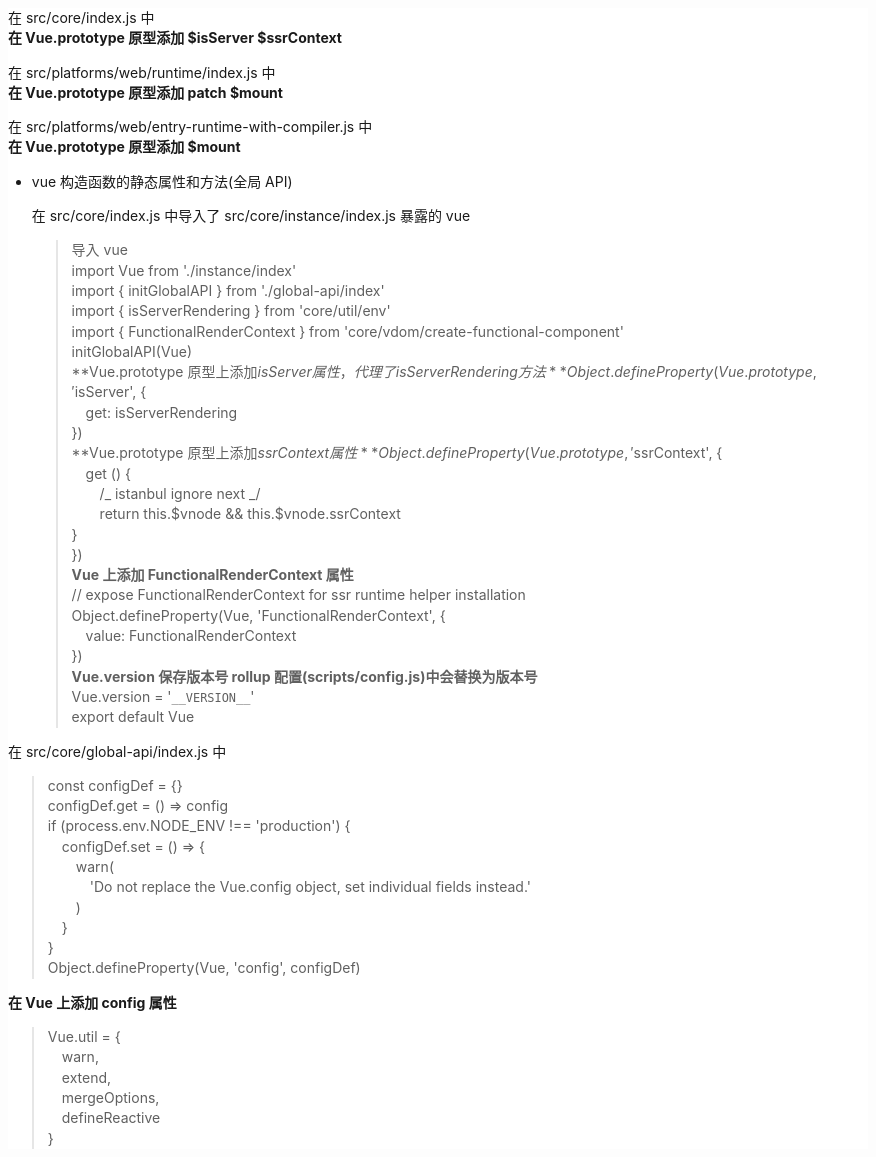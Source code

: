 在 src/core/index.js 中  
**在 Vue.prototype 原型添加 $isServer $ssrContext**

在 src/platforms/web/runtime/index.js 中  
**在 Vue.prototype 原型添加 **patch** $mount**

在 src/platforms/web/entry-runtime-with-compiler.js 中  
**在 Vue.prototype 原型添加 $mount**

- vue 构造函数的静态属性和方法(全局 API)

  在 src/core/index.js 中导入了 src/core/instance/index.js 暴露的 vue

  > 导入 vue  
  > import Vue from './instance/index'  
  > import { initGlobalAPI } from './global-api/index'  
  > import { isServerRendering } from 'core/util/env'  
  > import { FunctionalRenderContext } from 'core/vdom/create-functional-component'  
  > initGlobalAPI(Vue)  
  > **Vue.prototype 原型上添加$isServer 属性，代理了 isServerRendering 方法**  
  > Object.defineProperty(Vue.prototype, '$isServer', {  
  > &emsp;get: isServerRendering  
  > })  
  > **Vue.prototype 原型上添加$ssrContext 属性**  
  > Object.defineProperty(Vue.prototype, '$ssrContext', {  
  > &emsp;get () {  
  > &emsp;&emsp;/_ istanbul ignore next _/  
  > &emsp;&emsp;return this.$vnode && this.$vnode.ssrContext  
  > }  
  > })  
  > **Vue 上添加 FunctionalRenderContext 属性**  
  > // expose FunctionalRenderContext for ssr runtime helper installation  
  > Object.defineProperty(Vue, 'FunctionalRenderContext', {  
  > &emsp;value: FunctionalRenderContext  
  > })  
  > **Vue.version 保存版本号 rollup 配置(scripts/config.js)中会替换为版本号**  
  > Vue.version = '`__VERSION__`'  
  > export default Vue

在 src/core/global-api/index.js 中

> const configDef = {}  
>  configDef.get = () => config  
>  if (process.env.NODE_ENV !== 'production') {  
>  &emsp;configDef.set = () => {  
>  &emsp;&emsp;warn(  
>  &emsp;&emsp;&emsp;'Do not replace the Vue.config object, set individual fields instead.'  
>  &emsp;&emsp;)  
>  &emsp;}  
>  }  
>  Object.defineProperty(Vue, 'config', configDef)

**在 Vue 上添加 config 属性**

> Vue.util = {  
>  &emsp;warn,  
>  &emsp;extend,  
>  &emsp;mergeOptions,  
>  &emsp;defineReactive  
>  }
